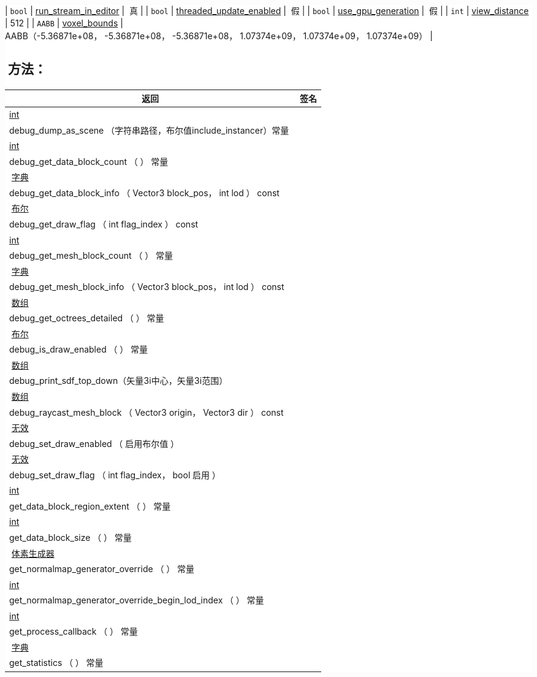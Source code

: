 | `bool` | [run\_stream\_in\_editor](https://voxel-tools.readthedocs.io/en/latest/api/VoxelLodTerrain/#i_run_stream_in_editor) |  真 |
| `bool` | [threaded\_update\_enabled](https://voxel-tools.readthedocs.io/en/latest/api/VoxelLodTerrain/#i_threaded_update_enabled) |  假 |
| `bool` | [use\_gpu\_generation](https://voxel-tools.readthedocs.io/en/latest/api/VoxelLodTerrain/#i_use_gpu_generation) |  假 |
| `int` | [view\_distance](https://voxel-tools.readthedocs.io/en/latest/api/VoxelLodTerrain/#i_view_distance) | 512 |
| `AABB` | [voxel\_bounds](https://voxel-tools.readthedocs.io/en/latest/api/VoxelLodTerrain/#i_voxel_bounds) |   
AABB（-5.36871e+08， -5.36871e+08， -5.36871e+08， 1.07374e+09， 1.07374e+09， 1.07374e+09） |

##  方法：

|  返回 |  签名 |
| --- | --- |
| [int](https://docs.godotengine.org/en/stable/classes/class_int.html) |   
debug\_dump\_as\_scene （字符串路径，布尔值include\_instancer）常量 |
| [int](https://docs.godotengine.org/en/stable/classes/class_int.html) |   
debug\_get\_data\_block\_count （ ） 常量 |
|  [字典](https://docs.godotengine.org/en/stable/classes/class_dictionary.html) |   
debug\_get\_data\_block\_info （ Vector3 block\_pos， int lod ） const |
|  [布尔](https://docs.godotengine.org/en/stable/classes/class_bool.html) |   
debug\_get\_draw\_flag （ int flag\_index ） const |
| [int](https://docs.godotengine.org/en/stable/classes/class_int.html) |   
debug\_get\_mesh\_block\_count （ ） 常量 |
|  [字典](https://docs.godotengine.org/en/stable/classes/class_dictionary.html) |   
debug\_get\_mesh\_block\_info （ Vector3 block\_pos， int lod ） const |
|  [数组](https://docs.godotengine.org/en/stable/classes/class_array.html) |   
debug\_get\_octrees\_detailed （ ） 常量 |
|  [布尔](https://docs.godotengine.org/en/stable/classes/class_bool.html) |   
debug\_is\_draw\_enabled （ ） 常量 |
|  [数组](https://docs.godotengine.org/en/stable/classes/class_array.html) |   
debug\_print\_sdf\_top\_down（矢量3i中心，矢量3i范围） |
|  [数组](https://docs.godotengine.org/en/stable/classes/class_array.html) |   
debug\_raycast\_mesh\_block （ Vector3 origin， Vector3 dir ） const |
|  [无效](https://voxel-tools.readthedocs.io/en/latest/api/VoxelLodTerrain/#) |   
debug\_set\_draw\_enabled （ 启用布尔值 ） |
|  [无效](https://voxel-tools.readthedocs.io/en/latest/api/VoxelLodTerrain/#) |   
debug\_set\_draw\_flag （ int flag\_index， bool 启用 ） |
| [int](https://docs.godotengine.org/en/stable/classes/class_int.html) |   
get\_data\_block\_region\_extent （ ） 常量 |
| [int](https://docs.godotengine.org/en/stable/classes/class_int.html) |   
get\_data\_block\_size （ ） 常量 |
|  [体素生成器](https://voxel-tools.readthedocs.io/en/latest/api/VoxelGenerator/) |   
get\_normalmap\_generator\_override （ ） 常量 |
| [int](https://docs.godotengine.org/en/stable/classes/class_int.html) |   
get\_normalmap\_generator\_override\_begin\_lod\_index （ ） 常量 |
| [int](https://docs.godotengine.org/en/stable/classes/class_int.html) |   
get\_process\_callback （ ） 常量 |
|  [字典](https://docs.godotengine.org/en/stable/classes/class_dictionary.html) |   
get\_statistics （ ） 常量 |